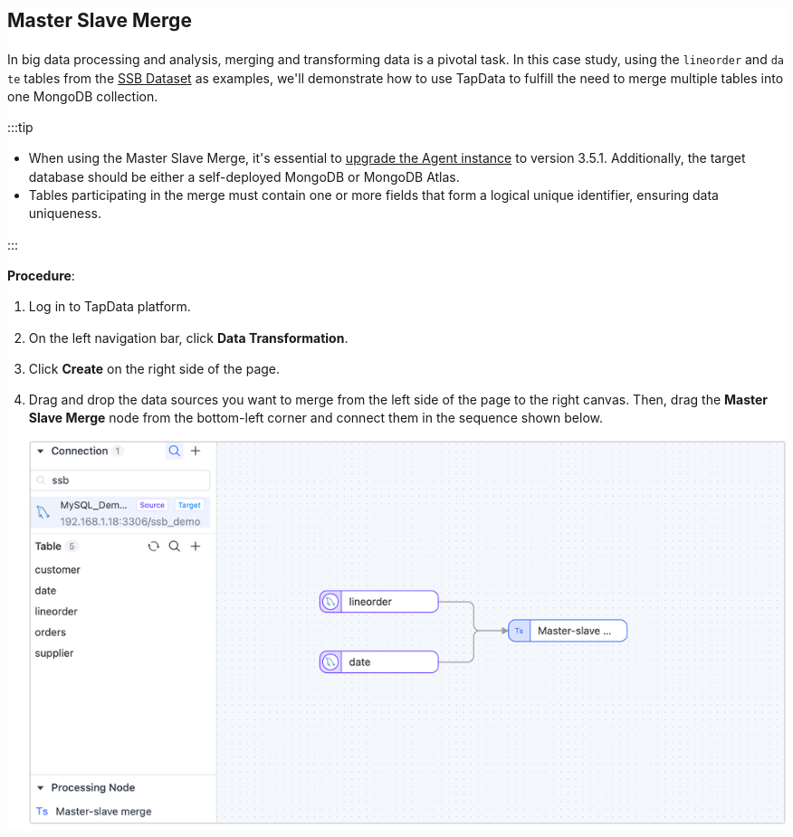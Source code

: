 

## <span id="pri-sec-merged">Master Slave Merge</span>

In big data processing and analysis, merging and transforming data is a pivotal task. In this case study, using the `lineorder` and `date` tables from the [SSB Dataset](https://www.cs.umb.edu/~poneil/StarSchemaB.PDF) as examples, we'll demonstrate how to use TapData to fulfill the need to merge multiple tables into one MongoDB collection.

:::tip

- When using the Master Slave Merge, it's essential to [upgrade the Agent instance](../manage-agent.md) to version 3.5.1. Additionally, the target database should be either a self-deployed MongoDB or MongoDB Atlas.
- Tables participating in the merge must contain one or more fields that form a logical unique identifier, ensuring data uniqueness.

:::

**Procedure**:

1. Log in to TapData platform.

2. On the left navigation bar, click **Data Transformation**.

3. Click **Create** on the right side of the page.

4. Drag and drop the data sources you want to merge from the left side of the page to the right canvas. Then, drag the **Master Slave Merge** node from the bottom-left corner and connect them in the sequence shown below.

   ![Adding Primary-Secondary Merge Node](../../images/primary_secondary_merge_node_conn1.png)
